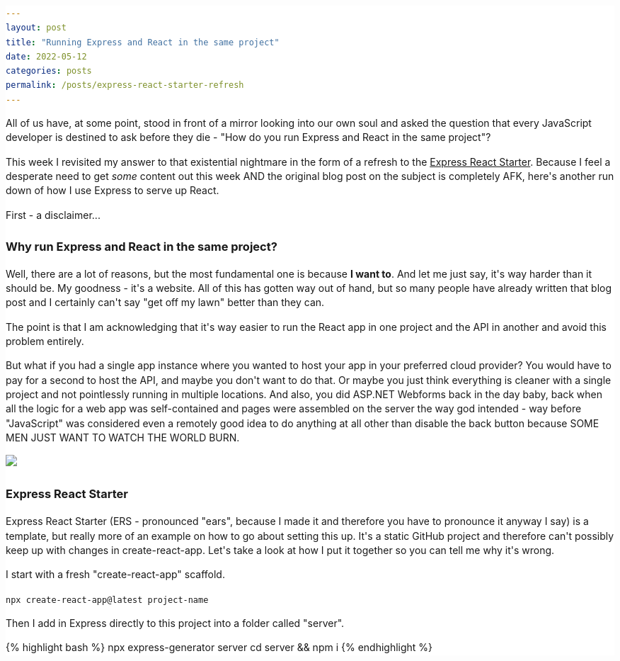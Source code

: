```yaml
---
layout: post
title: "Running Express and React in the same project"
date: 2022-05-12
categories: posts
permalink: /posts/express-react-starter-refresh
---
```


All of us have, at some point, stood in front of a mirror looking into our own soul and asked the question that every JavaScript developer is destined to ask before they die - "How do you run Express and React in the same project"?

This week I revisited my answer to that existential nightmare in the form of a refresh to the [Express React Starter](https://github.com/burkeholland/express-react-starter). Because I feel a desperate need to get _some_ content out this week AND the original blog post on the subject is completely AFK, here's another run down of how I use Express to serve up React.

First - a disclaimer...

### Why run Express and React in the same project?

Well, there are a lot of reasons, but the most fundamental one is because **I want to**. And let me just say, it's way harder than it should be. My goodness - it's a website. All of this has gotten way out of hand, but so many people have already written that blog post and I certainly can't say "get off my lawn" better than they can.

The point is that I am acknowledging that it's way easier to run the React app in one project and the API in another and avoid this problem entirely.

But what if you had a single app instance where you wanted to host your app in your preferred cloud provider? You would have to pay for a second to host the API, and maybe you don't want to do that. Or maybe you just think everything is cleaner with a single project and not pointlessly running in multiple locations. And also, you did ASP.NET Webforms back in the day baby, back when all the logic for a web app was self-contained and pages were assembled on the server the way god intended - way before "JavaScript" was considered even a remotely good idea to do anything at all other than disable the back button because SOME MEN JUST WANT TO WATCH THE WORLD BURN.

![](https://i.kym-cdn.com/photos/images/newsfeed/000/505/362/3f4.gif)

### Express React Starter

Express React Starter (ERS - pronounced "ears", because I made it and therefore you have to pronounce it anyway I say) is a template, but really more of an example on how to go about setting this up. It's a static GitHub project and therefore can't possibly keep up with changes in create-react-app. Let's take a look at how I put it together so you can tell me why it's wrong.

I start with a fresh "create-react-app" scaffold.

`npx create-react-app@latest project-name`

Then I add in Express directly to this project into a folder called "server".

{% highlight bash %}
npx express-generator server
cd server && npm i
{% endhighlight %}
